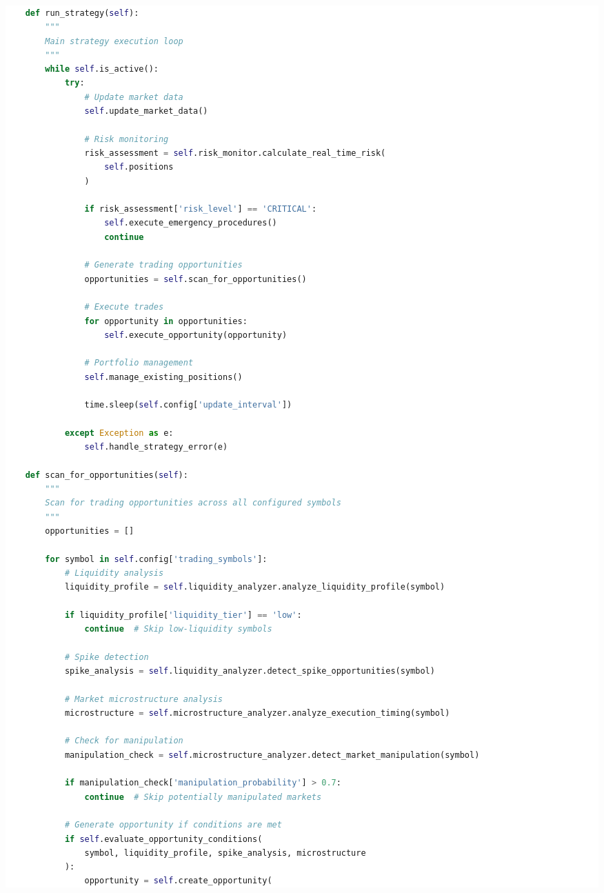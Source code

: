 ```python
    def run_strategy(self):
        """
        Main strategy execution loop
        """
        while self.is_active():
            try:
                # Update market data
                self.update_market_data()
                
                # Risk monitoring
                risk_assessment = self.risk_monitor.calculate_real_time_risk(
                    self.positions
                )
                
                if risk_assessment['risk_level'] == 'CRITICAL':
                    self.execute_emergency_procedures()
                    continue
                
                # Generate trading opportunities
                opportunities = self.scan_for_opportunities()
                
                # Execute trades
                for opportunity in opportunities:
                    self.execute_opportunity(opportunity)
                
                # Portfolio management
                self.manage_existing_positions()
                
                time.sleep(self.config['update_interval'])
                
            except Exception as e:
                self.handle_strategy_error(e)
    
    def scan_for_opportunities(self):
        """
        Scan for trading opportunities across all configured symbols
        """
        opportunities = []
        
        for symbol in self.config['trading_symbols']:
            # Liquidity analysis
            liquidity_profile = self.liquidity_analyzer.analyze_liquidity_profile(symbol)
            
            if liquidity_profile['liquidity_tier'] == 'low':
                continue  # Skip low-liquidity symbols
            
            # Spike detection
            spike_analysis = self.liquidity_analyzer.detect_spike_opportunities(symbol)
            
            # Market microstructure analysis
            microstructure = self.microstructure_analyzer.analyze_execution_timing(symbol)
            
            # Check for manipulation
            manipulation_check = self.microstructure_analyzer.detect_market_manipulation(symbol)
            
            if manipulation_check['manipulation_probability'] > 0.7:
                continue  # Skip potentially manipulated markets
            
            # Generate opportunity if conditions are met
            if self.evaluate_opportunity_conditions(
                symbol, liquidity_profile, spike_analysis, microstructure
            ):
                opportunity = self.create_opportunity(
```